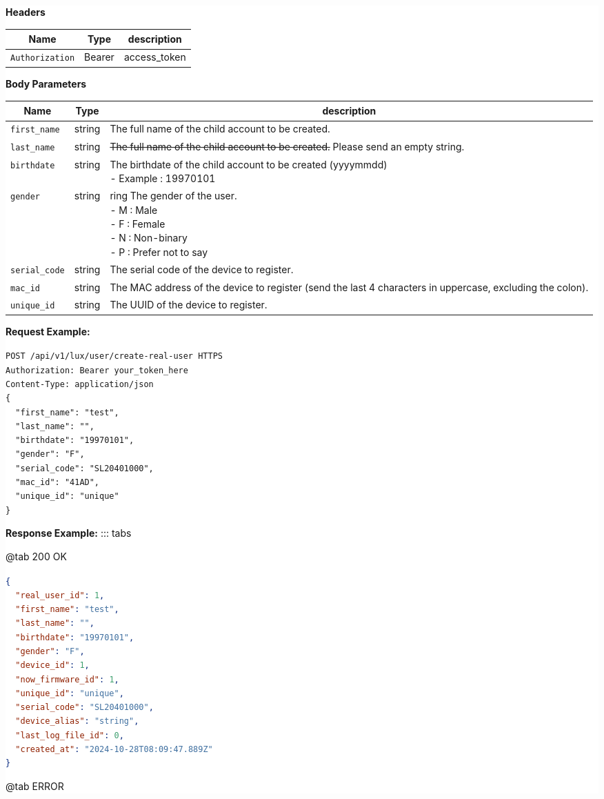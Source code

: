 **Headers**

| Name | Type           | description             |
|------------------|------------------|-------------------------|
| `Authorization` <Badge type="danger" text="required" />| Bearer    | access_token|

**Body Parameters**

| Name | Type           | description             |
|------------------|------------------|-------------------------|
| `first_name` <Badge type="danger" text="required" />| string    |The full name of the child account to be created.|
| `last_name` <Badge type="danger" text="required" />| string  | ~~The full name of the child account to be created.~~  Please send an empty string.  |
| `birthdate` <Badge type="danger" text="required" />| string  |The birthdate of the child account to be created (yyyymmdd) <br> - Example : 19970101|
| `gender` <Badge type="danger" text="required" />| string  | ring	The gender of the user. <br> - M : Male  <br> - F : Female  <br> - N :  Non-binary <br> - P : Prefer not to say |
| `serial_code` <Badge type="danger" text="required" />| string  | The serial code of the device to register.  |
| `mac_id` <Badge type="danger" text="required" />| string  |The MAC address of the device to register (send the last 4 characters in uppercase, excluding the colon).  |
| `unique_id` <Badge type="danger" text="required" />| string  | The UUID of the device to register.  |



**Request Example:**
```http
POST /api/v1/lux/user/create-real-user HTTPS
Authorization: Bearer your_token_here
Content-Type: application/json
{
  "first_name": "test",
  "last_name": "",
  "birthdate": "19970101",
  "gender": "F",
  "serial_code": "SL20401000",
  "mac_id": "41AD",
  "unique_id": "unique"
}
```

**Response Example:**
::: tabs

@tab <span class="ok-tab">200 OK</span>

```json
{
  "real_user_id": 1,
  "first_name": "test",
  "last_name": "",
  "birthdate": "19970101",
  "gender": "F",
  "device_id": 1,
  "now_firmware_id": 1,
  "unique_id": "unique",
  "serial_code": "SL20401000",
  "device_alias": "string",
  "last_log_file_id": 0,
  "created_at": "2024-10-28T08:09:47.889Z"
}
```
@tab <span class="error-tab"> ERROR</span>
